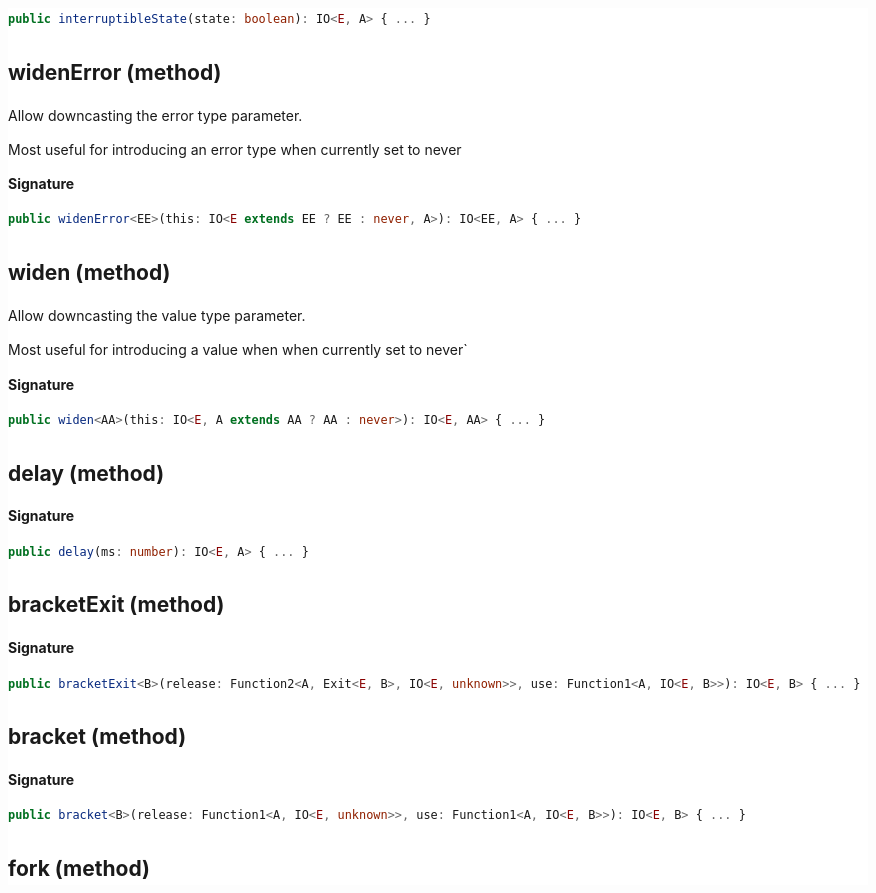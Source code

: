 ```ts
public interruptibleState(state: boolean): IO<E, A> { ... }
```

## widenError (method)

Allow downcasting the error type parameter.

Most useful for introducing an error type when currently set to never

**Signature**

```ts
public widenError<EE>(this: IO<E extends EE ? EE : never, A>): IO<EE, A> { ... }
```

## widen (method)

Allow downcasting the value type parameter.

Most useful for introducing a value when when currently set to never`

**Signature**

```ts
public widen<AA>(this: IO<E, A extends AA ? AA : never>): IO<E, AA> { ... }
```

## delay (method)

**Signature**

```ts
public delay(ms: number): IO<E, A> { ... }
```

## bracketExit (method)

**Signature**

```ts
public bracketExit<B>(release: Function2<A, Exit<E, B>, IO<E, unknown>>, use: Function1<A, IO<E, B>>): IO<E, B> { ... }
```

## bracket (method)

**Signature**

```ts
public bracket<B>(release: Function1<A, IO<E, unknown>>, use: Function1<A, IO<E, B>>): IO<E, B> { ... }
```

## fork (method)
